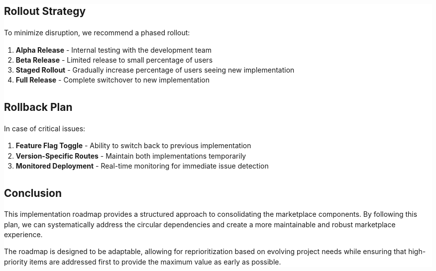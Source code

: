 ## Rollout Strategy

To minimize disruption, we recommend a phased rollout:

1. **Alpha Release** - Internal testing with the development team
2. **Beta Release** - Limited release to small percentage of users
3. **Staged Rollout** - Gradually increase percentage of users seeing new implementation
4. **Full Release** - Complete switchover to new implementation

## Rollback Plan

In case of critical issues:

1. **Feature Flag Toggle** - Ability to switch back to previous implementation
2. **Version-Specific Routes** - Maintain both implementations temporarily
3. **Monitored Deployment** - Real-time monitoring for immediate issue detection

## Conclusion

This implementation roadmap provides a structured approach to consolidating the marketplace components. By following this plan, we can systematically address the circular dependencies and create a more maintainable and robust marketplace experience.

The roadmap is designed to be adaptable, allowing for reprioritization based on evolving project needs while ensuring that high-priority items are addressed first to provide the maximum value as early as possible.